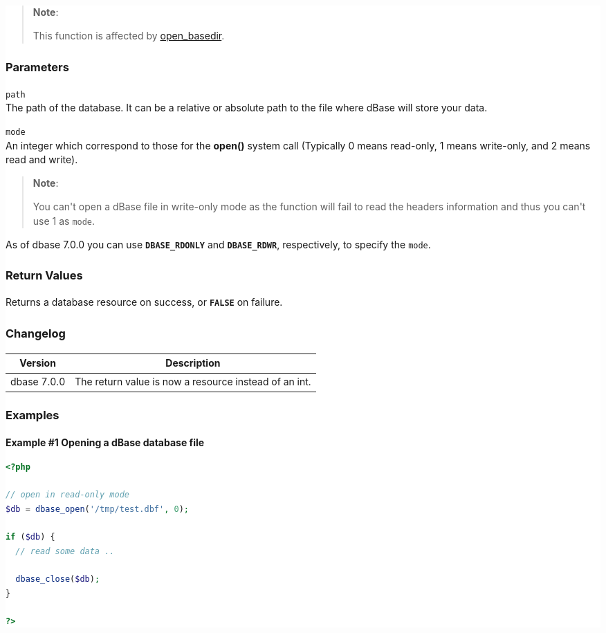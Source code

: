> **Note**:
>
> This function is affected by
> <a href="/ini/core.html#ini.open-basedir" class="link">open_basedir</a>.

### Parameters

`path`  
The path of the database. It can be a relative or absolute path to the
file where dBase will store your data.

`mode`  
An integer which correspond to those for the **open()** system call
(Typically 0 means read-only, 1 means write-only, and 2 means read and
write).

> **Note**:
>
> You can't open a dBase file in write-only mode as the function will
> fail to read the headers information and thus you can't use 1 as
> `mode`.

As of dbase 7.0.0 you can use **`DBASE_RDONLY`** and **`DBASE_RDWR`**,
respectively, to specify the `mode`.

### Return Values

Returns a database resource on success, or **`FALSE`** on failure.

### Changelog

| Version     | Description                                                                                               |
|-------------|-----------------------------------------------------------------------------------------------------------|
| dbase 7.0.0 | The return value is now a <span class="type">resource</span> instead of an <span class="type">int</span>. |

### Examples

**Example \#1 Opening a dBase database file**

``` php
<?php

// open in read-only mode
$db = dbase_open('/tmp/test.dbf', 0);

if ($db) {
  // read some data ..
  
  dbase_close($db);
}

?>
```
